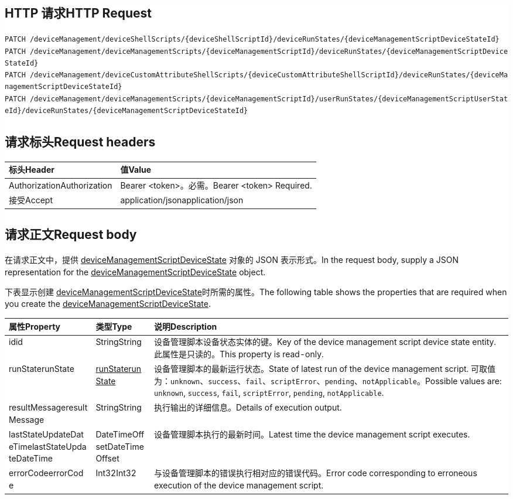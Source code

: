 ## <a name="http-request"></a><span data-ttu-id="2fcfc-119">HTTP 请求</span><span class="sxs-lookup"><span data-stu-id="2fcfc-119">HTTP Request</span></span>

``` http
PATCH /deviceManagement/deviceShellScripts/{deviceShellScriptId}/deviceRunStates/{deviceManagementScriptDeviceStateId}
PATCH /deviceManagement/deviceManagementScripts/{deviceManagementScriptId}/deviceRunStates/{deviceManagementScriptDeviceStateId}
PATCH /deviceManagement/deviceCustomAttributeShellScripts/{deviceCustomAttributeShellScriptId}/deviceRunStates/{deviceManagementScriptDeviceStateId}
PATCH /deviceManagement/deviceManagementScripts/{deviceManagementScriptId}/userRunStates/{deviceManagementScriptUserStateId}/deviceRunStates/{deviceManagementScriptDeviceStateId}
```

## <a name="request-headers"></a><span data-ttu-id="2fcfc-120">请求标头</span><span class="sxs-lookup"><span data-stu-id="2fcfc-120">Request headers</span></span>
|<span data-ttu-id="2fcfc-121">标头</span><span class="sxs-lookup"><span data-stu-id="2fcfc-121">Header</span></span>|<span data-ttu-id="2fcfc-122">值</span><span class="sxs-lookup"><span data-stu-id="2fcfc-122">Value</span></span>|
|:---|:---|
|<span data-ttu-id="2fcfc-123">Authorization</span><span class="sxs-lookup"><span data-stu-id="2fcfc-123">Authorization</span></span>|<span data-ttu-id="2fcfc-124">Bearer &lt;token&gt;。必需。</span><span class="sxs-lookup"><span data-stu-id="2fcfc-124">Bearer &lt;token&gt; Required.</span></span>|
|<span data-ttu-id="2fcfc-125">接受</span><span class="sxs-lookup"><span data-stu-id="2fcfc-125">Accept</span></span>|<span data-ttu-id="2fcfc-126">application/json</span><span class="sxs-lookup"><span data-stu-id="2fcfc-126">application/json</span></span>|

## <a name="request-body"></a><span data-ttu-id="2fcfc-127">请求正文</span><span class="sxs-lookup"><span data-stu-id="2fcfc-127">Request body</span></span>
<span data-ttu-id="2fcfc-128">在请求正文中，提供 [deviceManagementScriptDeviceState](../resources/intune-devices-devicemanagementscriptdevicestate.md) 对象的 JSON 表示形式。</span><span class="sxs-lookup"><span data-stu-id="2fcfc-128">In the request body, supply a JSON representation for the [deviceManagementScriptDeviceState](../resources/intune-devices-devicemanagementscriptdevicestate.md) object.</span></span>

<span data-ttu-id="2fcfc-129">下表显示创建 [deviceManagementScriptDeviceState](../resources/intune-devices-devicemanagementscriptdevicestate.md)时所需的属性。</span><span class="sxs-lookup"><span data-stu-id="2fcfc-129">The following table shows the properties that are required when you create the [deviceManagementScriptDeviceState](../resources/intune-devices-devicemanagementscriptdevicestate.md).</span></span>

|<span data-ttu-id="2fcfc-130">属性</span><span class="sxs-lookup"><span data-stu-id="2fcfc-130">Property</span></span>|<span data-ttu-id="2fcfc-131">类型</span><span class="sxs-lookup"><span data-stu-id="2fcfc-131">Type</span></span>|<span data-ttu-id="2fcfc-132">说明</span><span class="sxs-lookup"><span data-stu-id="2fcfc-132">Description</span></span>|
|:---|:---|:---|
|<span data-ttu-id="2fcfc-133">id</span><span class="sxs-lookup"><span data-stu-id="2fcfc-133">id</span></span>|<span data-ttu-id="2fcfc-134">String</span><span class="sxs-lookup"><span data-stu-id="2fcfc-134">String</span></span>|<span data-ttu-id="2fcfc-135">设备管理脚本设备状态实体的键。</span><span class="sxs-lookup"><span data-stu-id="2fcfc-135">Key of the device management script device state entity.</span></span> <span data-ttu-id="2fcfc-136">此属性是只读的。</span><span class="sxs-lookup"><span data-stu-id="2fcfc-136">This property is read-only.</span></span>|
|<span data-ttu-id="2fcfc-137">runState</span><span class="sxs-lookup"><span data-stu-id="2fcfc-137">runState</span></span>|[<span data-ttu-id="2fcfc-138">runState</span><span class="sxs-lookup"><span data-stu-id="2fcfc-138">runState</span></span>](../resources/intune-shared-runstate.md)|<span data-ttu-id="2fcfc-139">设备管理脚本的最新运行状态。</span><span class="sxs-lookup"><span data-stu-id="2fcfc-139">State of latest run of the device management script.</span></span> <span data-ttu-id="2fcfc-140">可取值为：`unknown`、`success`、`fail`、`scriptError`、`pending`、`notApplicable`。</span><span class="sxs-lookup"><span data-stu-id="2fcfc-140">Possible values are: `unknown`, `success`, `fail`, `scriptError`, `pending`, `notApplicable`.</span></span>|
|<span data-ttu-id="2fcfc-141">resultMessage</span><span class="sxs-lookup"><span data-stu-id="2fcfc-141">resultMessage</span></span>|<span data-ttu-id="2fcfc-142">String</span><span class="sxs-lookup"><span data-stu-id="2fcfc-142">String</span></span>|<span data-ttu-id="2fcfc-143">执行输出的详细信息。</span><span class="sxs-lookup"><span data-stu-id="2fcfc-143">Details of execution output.</span></span>|
|<span data-ttu-id="2fcfc-144">lastStateUpdateDateTime</span><span class="sxs-lookup"><span data-stu-id="2fcfc-144">lastStateUpdateDateTime</span></span>|<span data-ttu-id="2fcfc-145">DateTimeOffset</span><span class="sxs-lookup"><span data-stu-id="2fcfc-145">DateTimeOffset</span></span>|<span data-ttu-id="2fcfc-146">设备管理脚本执行的最新时间。</span><span class="sxs-lookup"><span data-stu-id="2fcfc-146">Latest time the device management script executes.</span></span>|
|<span data-ttu-id="2fcfc-147">errorCode</span><span class="sxs-lookup"><span data-stu-id="2fcfc-147">errorCode</span></span>|<span data-ttu-id="2fcfc-148">Int32</span><span class="sxs-lookup"><span data-stu-id="2fcfc-148">Int32</span></span>|<span data-ttu-id="2fcfc-149">与设备管理脚本的错误执行相对应的错误代码。</span><span class="sxs-lookup"><span data-stu-id="2fcfc-149">Error code corresponding to erroneous execution of the device management script.</span></span>|
